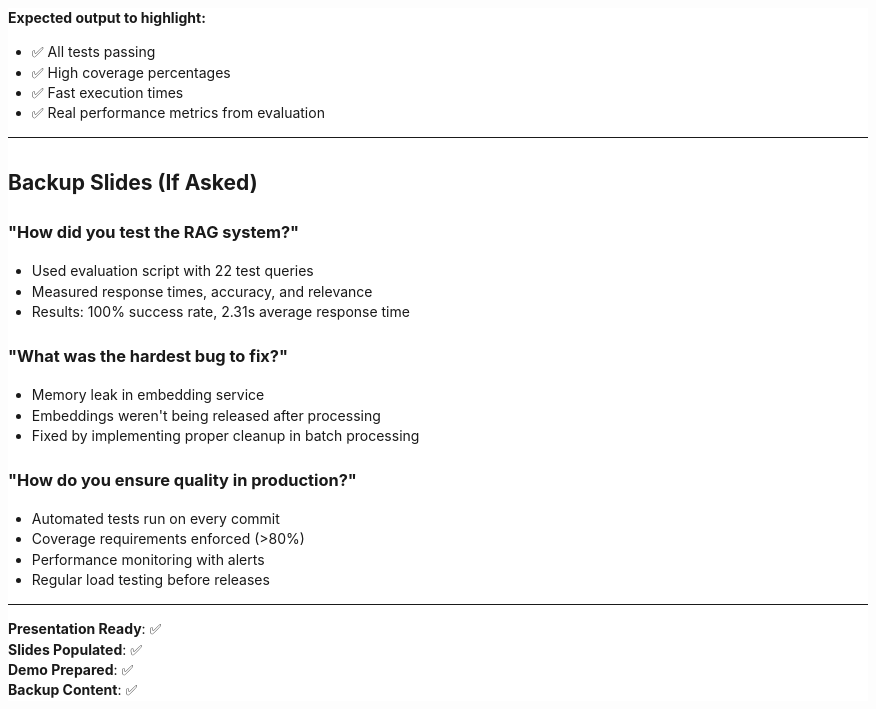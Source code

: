 **Expected output to highlight:**
- ✅ All tests passing
- ✅ High coverage percentages
- ✅ Fast execution times
- ✅ Real performance metrics from evaluation

---

## Backup Slides (If Asked)

### "How did you test the RAG system?"
- Used evaluation script with 22 test queries
- Measured response times, accuracy, and relevance
- Results: 100% success rate, 2.31s average response time

### "What was the hardest bug to fix?"
- Memory leak in embedding service
- Embeddings weren't being released after processing
- Fixed by implementing proper cleanup in batch processing

### "How do you ensure quality in production?"
- Automated tests run on every commit
- Coverage requirements enforced (>80%)
- Performance monitoring with alerts
- Regular load testing before releases

---

**Presentation Ready**: ✅  
**Slides Populated**: ✅  
**Demo Prepared**: ✅  
**Backup Content**: ✅
